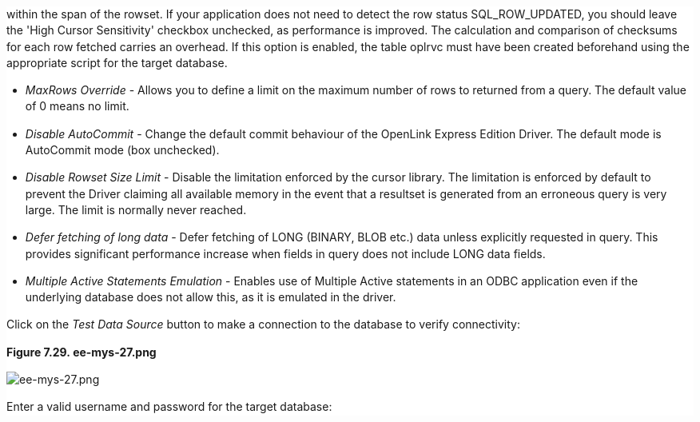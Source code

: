   within the span of the rowset. If your application does not need to
  detect the row status SQL_ROW_UPDATED, you should leave the 'High
  Cursor Sensitivity' checkbox unchecked, as performance is improved.
  The calculation and comparison of checksums for each row fetched
  carries an overhead. If this option is enabled, the table oplrvc must
  have been created beforehand using the appropriate script for the
  target database.

- <span class="emphasis">*MaxRows Override*</span> - Allows you to
  define a limit on the maximum number of rows to returned from a query.
  The default value of 0 means no limit.

- <span class="emphasis">*Disable AutoCommit*</span> - Change the
  default commit behaviour of the OpenLink Express Edition Driver. The
  default mode is AutoCommit mode (box unchecked).

- <span class="emphasis">*Disable Rowset Size Limit*</span> - Disable
  the limitation enforced by the cursor library. The limitation is
  enforced by default to prevent the Driver claiming all available
  memory in the event that a resultset is generated from an erroneous
  query is very large. The limit is normally never reached.

- <span class="emphasis">*Defer fetching of long data*</span> - Defer
  fetching of LONG (BINARY, BLOB etc.) data unless explicitly requested
  in query. This provides significant performance increase when fields
  in query does not include LONG data fields.

- <span class="emphasis">*Multiple Active Statements Emulation*</span> -
  Enables use of Multiple Active statements in an ODBC application even
  if the underlying database does not allow this, as it is emulated in
  the driver.

</div>

Click on the <span class="emphasis">*Test Data Source*</span> button to
make a connection to the database to verify connectivity:

<div id="id37654" class="figure">

**Figure 7.29. ee-mys-27.png**

<div class="figure-contents">

<div class="mediaobject">

![ee-mys-27.png](images/ee-mys-27.png)

</div>

</div>

</div>

  

Enter a valid username and password for the target database:

<div id="id37660" class="figure">
